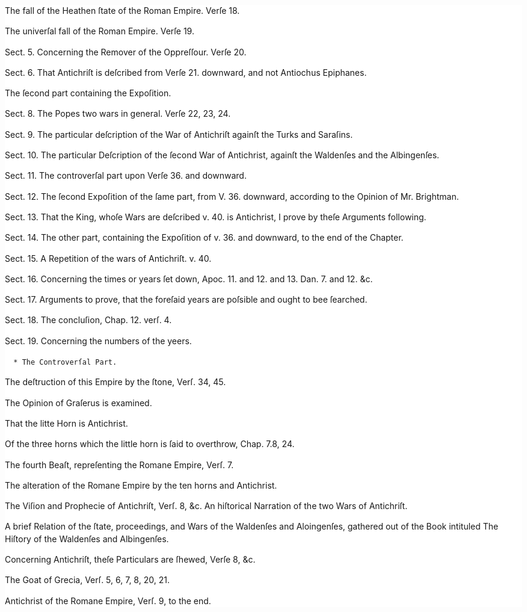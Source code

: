 The fall of the Heathen ſtate of the Roman Empire. Verſe 18.

The univerſal fall of the Roman Empire. Verſe 19.

Sect. 5. Concerning the Remover of the Oppreſſour. Verſe 20.

Sect. 6. That Antichriſt is deſcribed from Verſe 21. downward, and not Antiochus Epiphanes.

The ſecond part containing the Expoſition.

Sect. 8. The Popes two wars in general. Verſe 22, 23, 24.

Sect. 9. The particular deſcription of the War of Antichriſt againſt the Turks and Saraſins.

Sect. 10. The particular Deſcription of the ſecond War of Antichrist, againſt the Waldenſes and the Albingenſes.

Sect. 11. The controverſal part upon Verſe 36. and downward.

Sect. 12. The ſecond Expoſition of the ſame part, from V. 36. downward, according to the Opinion of Mr. Brightman.

Sect. 13. That the King, whoſe Wars are deſcribed v. 40. is Antichrist, I prove by theſe Arguments following.

Sect. 14. The other part, containing the Expoſition of v. 36. and downward, to the end of the Chapter.

Sect. 15. A Repetition of the wars of Antichriſt. v. 40.

Sect. 16. Concerning the times or years ſet down, Apoc. 11. and 12. and 13. Dan. 7. and 12. &c.

Sect. 17. Arguments to prove, that the foreſaid years are poſsible and ought to bee ſearched.

Sect. 18. The concluſion, Chap. 12. verſ. 4.

Sect. 19. Concerning the numbers of the yeers.

      * The Controverſal Part.

The deſtruction of this Empire by the ſtone, Verſ. 34, 45.

The Opinion of Graſerus is examined.

That the litte Horn is Antichrist.

Of the three horns which the little horn is ſaid to overthrow, Chap. 7.8, 24.

The fourth Beaſt, repreſenting the Romane Empire, Verſ. 7.

The alteration of the Romane Empire by the ten horns and Antichrist.

The Viſion and Prophecie of Antichriſt, Verſ. 8, &c. An hiſtorical Narration of the two Wars of Antichriſt.

A brief Relation of the ſtate, proceedings, and Wars of the Waldenſes and Aloingenſes, gathered out of the Book intituled The Hiſtory of the Waldenſes and Albingenſes.

Concerning Antichriſt, theſe Particulars are ſhewed, Verſe 8, &c.

The Goat of Grecia, Verſ. 5, 6, 7, 8, 20, 21.

Antichrist of the Romane Empire, Verſ. 9, to the end.
